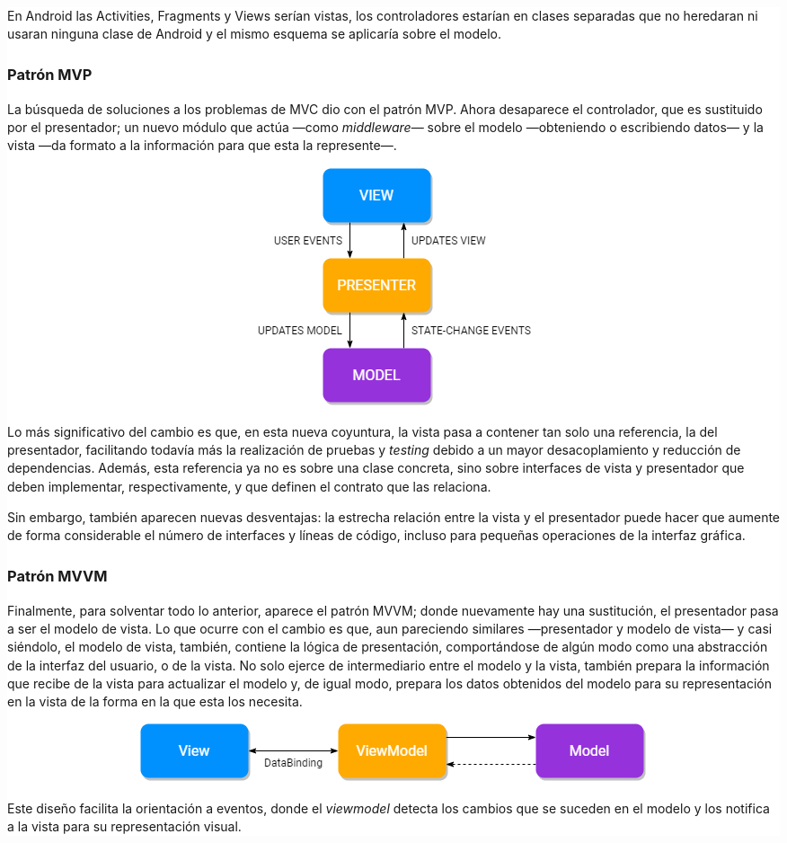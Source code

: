 En Android las Activities, Fragments y Views serían vistas, los controladores estarían en clases separadas que no heredaran ni usaran ninguna clase de Android y el mismo esquema se aplicaría sobre el modelo.

### Patrón MVP

La búsqueda de soluciones a los problemas de MVC dio con el patrón MVP. Ahora desaparece el controlador, que es sustituido por el presentador; un nuevo módulo que actúa —como _middleware_— sobre el modelo —obteniendo o escribiendo datos— y la vista —da formato a la información para que esta la represente—.

<p align="center"><img alt="mvp" src="../images/mvp.png"></p>

Lo más significativo del cambio es que, en esta nueva coyuntura, la vista pasa a contener tan solo una referencia, la del presentador, facilitando todavía más la realización de pruebas y _testing_ debido a un mayor desacoplamiento y reducción de dependencias. Además, esta referencia ya no es sobre una clase concreta, sino sobre interfaces de vista y presentador que deben implementar, respectivamente, y que definen el contrato que las relaciona.

Sin embargo, también aparecen nuevas desventajas: la estrecha relación entre la vista y el presentador puede hacer que aumente de forma considerable el número de interfaces y líneas de código, incluso para pequeñas operaciones de la interfaz gráfica.

### Patrón MVVM

Finalmente, para solventar todo lo anterior, aparece el patrón MVVM; donde nuevamente hay una sustitución, el presentador pasa a ser el modelo de vista. Lo que ocurre con el cambio es que, aun pareciendo similares —presentador y modelo de vista— y casi siéndolo, el modelo de vista, también, contiene la lógica de presentación, comportándose de algún modo como una abstracción de la interfaz del usuario, o de la vista. No solo ejerce de intermediario entre el modelo y la vista, también prepara la información que recibe de la vista para actualizar el modelo y, de igual modo, prepara los datos obtenidos del modelo para su representación en la vista de la forma en la que esta los necesita.

<p align="center"><img alt="mvvm" src="../images/mvvm.png"></p>

Este diseño facilita la orientación a eventos, donde el _viewmodel_ detecta los cambios que se suceden en el modelo y los notifica a la vista para su representación visual.

